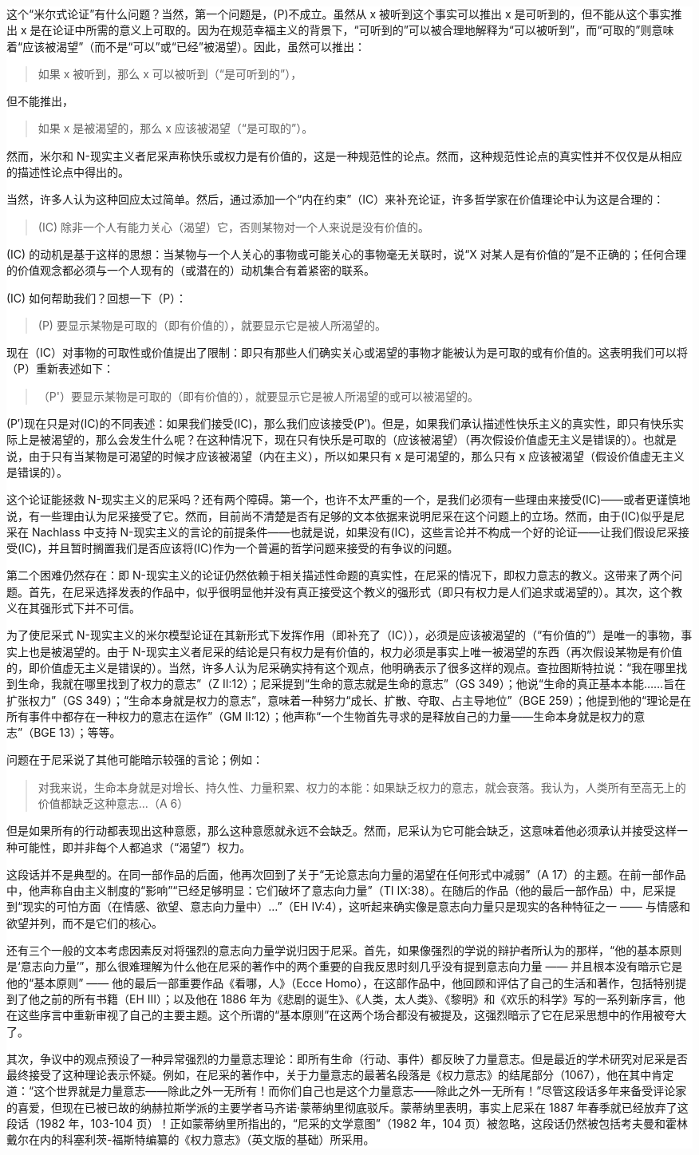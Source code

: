 这个“米尔式论证”有什么问题？当然，第一个问题是，(P)不成立。虽然从 x 被听到这个事实可以推出 x 是可听到的，但不能从这个事实推出 x 是在论证中所需的意义上可取的。因为在规范幸福主义的背景下，“可听到的”可以被合理地解释为“可以被听到”，而“可取的”则意味着“应该被渴望”（而不是“可以”或“已经”被渴望）。因此，虽然可以推出：

> 如果 x 被听到，那么 x 可以被听到（“是可听到的”），

但不能推出，

> 如果 x 是被渴望的，那么 x 应该被渴望（“是可取的”）。

然而，米尔和 N-现实主义者尼采声称快乐或权力是有价值的，这是一种规范性的论点。然而，这种规范性论点的真实性并不仅仅是从相应的描述性论点中得出的。

当然，许多人认为这种回应太过简单。然后，通过添加一个“内在约束”（IC）来补充论证，许多哲学家在价值理论中认为这是合理的：

> (IC) 除非一个人有能力关心（渴望）它，否则某物对一个人来说是没有价值的。

(IC) 的动机是基于这样的思想：当某物与一个人关心的事物或可能关心的事物毫无关联时，说“X 对某人是有价值的”是不正确的；任何合理的价值观念都必须与一个人现有的（或潜在的）动机集合有着紧密的联系。

(IC) 如何帮助我们？回想一下（P）：

> (P) 要显示某物是可取的（即有价值的），就要显示它是被人所渴望的。

现在（IC）对事物的可取性或价值提出了限制：即只有那些人们确实关心或渴望的事物才能被认为是可取的或有价值的。这表明我们可以将（P）重新表述如下：

> （P'）要显示某物是可取的（即有价值的），就要显示它是被人所渴望的或可以被渴望的。

(P′)现在只是对(IC)的不同表述：如果我们接受(IC)，那么我们应该接受(P′)。但是，如果我们承认描述性快乐主义的真实性，即只有快乐实际上是被渴望的，那么会发生什么呢？在这种情况下，现在只有快乐是可取的（应该被渴望）（再次假设价值虚无主义是错误的）。也就是说，由于只有当某物是可渴望的时候才应该被渴望（内在主义），所以如果只有 x 是可渴望的，那么只有 x 应该被渴望（假设价值虚无主义是错误的）。

这个论证能拯救 N-现实主义的尼采吗？还有两个障碍。第一个，也许不太严重的一个，是我们必须有一些理由来接受(IC)——或者更谨慎地说，有一些理由认为尼采接受了它。然而，目前尚不清楚是否有足够的文本依据来说明尼采在这个问题上的立场。然而，由于(IC)似乎是尼采在 Nachlass 中支持 N-现实主义的言论的前提条件——也就是说，如果没有(IC)，这些言论并不构成一个好的论证——让我们假设尼采接受(IC)，并且暂时搁置我们是否应该将(IC)作为一个普遍的哲学问题来接受的有争议的问题。

第二个困难仍然存在：即 N-现实主义的论证仍然依赖于相关描述性命题的真实性，在尼采的情况下，即权力意志的教义。这带来了两个问题。首先，在尼采选择发表的作品中，似乎很明显他并没有真正接受这个教义的强形式（即只有权力是人们追求或渴望的）。其次，这个教义在其强形式下并不可信。

为了使尼采式 N-现实主义的米尔模型论证在其新形式下发挥作用（即补充了（IC）），必须是应该被渴望的（“有价值的”）是唯一的事物，事实上也是被渴望的。由于 N-现实主义者尼采的结论是只有权力是有价值的，权力必须是事实上唯一被渴望的东西（再次假设某物是有价值的，即价值虚无主义是错误的）。当然，许多人认为尼采确实持有这个观点，他明确表示了很多这样的观点。查拉图斯特拉说：“我在哪里找到生命，我就在哪里找到了权力的意志”（Z II:12）；尼采提到“生命的意志就是生命的意志”（GS 349）；他说“生命的真正基本本能……旨在扩张权力”（GS 349）；“生命本身就是权力的意志”，意味着一种努力“成长、扩散、夺取、占主导地位”（BGE 259）；他提到他的“理论是在所有事件中都存在一种权力的意志在运作”（GM II:12）；他声称“一个生物首先寻求的是释放自己的力量——生命本身就是权力的意志”（BGE 13）；等等。

问题在于尼采说了其他可能暗示较强的言论；例如：

> 对我来说，生命本身就是对增长、持久性、力量积累、权力的本能：如果缺乏权力的意志，就会衰落。我认为，人类所有至高无上的价值都缺乏这种意志...（A 6）

但是如果所有的行动都表现出这种意愿，那么这种意愿就永远不会缺乏。然而，尼采认为它可能会缺乏，这意味着他必须承认并接受这样一种可能性，即并非每个人都追求（“渴望”）权力。

这段话并不是典型的。在同一部作品的后面，他再次回到了关于“无论意志向力量的渴望在任何形式中减弱”（A 17）的主题。在前一部作品中，他声称自由主义制度的“影响”“已经足够明显：它们破坏了意志向力量”（TI IX:38）。在随后的作品（他的最后一部作品）中，尼采提到“现实的可怕方面（在情感、欲望、意志向力量中）…”（EH IV:4），这听起来确实像是意志向力量只是现实的各种特征之一 —— 与情感和欲望并列，而不是它们的核心。

还有三个一般的文本考虑因素反对将强烈的意志向力量学说归因于尼采。首先，如果像强烈的学说的辩护者所认为的那样，“他的基本原则是‘意志向力量’”，那么很难理解为什么他在尼采的著作中的两个重要的自我反思时刻几乎没有提到意志向力量 —— 并且根本没有暗示它是他的“基本原则” —— 他的最后一部重要作品《看哪，人》（Ecce Homo），在这部作品中，他回顾和评估了自己的生活和著作，包括特别提到了他之前的所有书籍（EH III）；以及他在 1886 年为《悲剧的诞生》、《人类，太人类》、《黎明》和《欢乐的科学》写的一系列新序言，他在这些序言中重新审视了自己的主要主题。这个所谓的“基本原则”在这两个场合都没有被提及，这强烈暗示了它在尼采思想中的作用被夸大了。

其次，争议中的观点预设了一种异常强烈的力量意志理论：即所有生命（行动、事件）都反映了力量意志。但是最近的学术研究对尼采是否最终接受了这种理论表示怀疑。例如，在尼采的著作中，关于力量意志的最著名段落是《权力意志》的结尾部分（1067），他在其中肯定道：“这个世界就是力量意志——除此之外一无所有！而你们自己也是这个力量意志——除此之外一无所有！”尽管这段话多年来备受评论家的喜爱，但现在已被已故的纳赫拉斯学派的主要学者马齐诺·蒙蒂纳里彻底驳斥。蒙蒂纳里表明，事实上尼采在 1887 年春季就已经放弃了这段话（1982 年，103-104 页）！正如蒙蒂纳里所指出的，“尼采的文学意图”（1982 年，104 页）被忽略，这段话仍然被包括考夫曼和霍林戴尔在内的科塞利茨-福斯特编纂的《权力意志》（英文版的基础）所采用。
